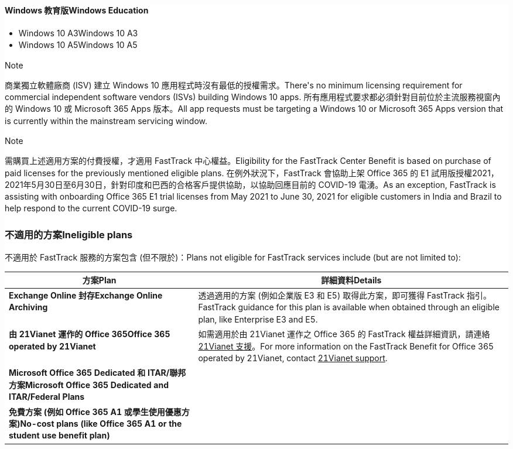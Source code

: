 #### <a name="windows-education"></a><span data-ttu-id="e7e47-227">Windows 教育版</span><span class="sxs-lookup"><span data-stu-id="e7e47-227">Windows Education</span></span>

  - <span data-ttu-id="e7e47-228">Windows 10 A3</span><span class="sxs-lookup"><span data-stu-id="e7e47-228">Windows 10 A3</span></span>
  - <span data-ttu-id="e7e47-229">Windows 10 A5</span><span class="sxs-lookup"><span data-stu-id="e7e47-229">Windows 10 A5</span></span>  
      
      
> [!NOTE]
> <span data-ttu-id="e7e47-230">商業獨立軟體廠商 (ISV) 建立 Windows 10 應用程式時沒有最低的授權需求。</span><span class="sxs-lookup"><span data-stu-id="e7e47-230">There's no minimum licensing requirement for commercial independent software vendors (ISVs) building Windows 10 apps.</span></span> <span data-ttu-id="e7e47-231">所有應用程式要求都必須針對目前位於主流服務視窗內的 Windows 10 或 Microsoft 365 Apps 版本。</span><span class="sxs-lookup"><span data-stu-id="e7e47-231">All app requests must be targeting a Windows 10 or Microsoft 365 Apps version that is currently within the mainstream servicing window.</span></span>

> [!NOTE]
> <span data-ttu-id="e7e47-232">需購買上述適用方案的付費授權，才適用 FastTrack 中心權益。</span><span class="sxs-lookup"><span data-stu-id="e7e47-232">Eligibility for the FastTrack Center Benefit is based on purchase of paid licenses for the previously mentioned eligible plans.</span></span> <span data-ttu-id="e7e47-233">在例外狀況下，FastTrack 會協助上架 Office 365 的 E1 試用版授權2021，2021年5月30日至6月30日，針對印度和巴西的合格客戶提供協助，以協助回應目前的 COVID-19 電湧。</span><span class="sxs-lookup"><span data-stu-id="e7e47-233">As an exception, FastTrack is assisting with onboarding Office 365 E1 trial licenses from May 2021 to June 30, 2021 for eligible customers in India and Brazil to help respond to the current COVID-19 surge.</span></span> 

### <a name="ineligible-plans"></a><span data-ttu-id="e7e47-234">不適用的方案</span><span class="sxs-lookup"><span data-stu-id="e7e47-234">Ineligible plans</span></span> 
 <span data-ttu-id="e7e47-235">不適用於 FastTrack 服務的方案包含 (但不限於)：</span><span class="sxs-lookup"><span data-stu-id="e7e47-235">Plans not eligible for FastTrack services include (but are not limited to):</span></span>


|<span data-ttu-id="e7e47-236">**方案**</span><span class="sxs-lookup"><span data-stu-id="e7e47-236">**Plan**</span></span>   |<span data-ttu-id="e7e47-237">**詳細資料**</span><span class="sxs-lookup"><span data-stu-id="e7e47-237">**Details**</span></span> |
|---------|---------|
|<span data-ttu-id="e7e47-238">**Exchange Online 封存**</span><span class="sxs-lookup"><span data-stu-id="e7e47-238">**Exchange Online Archiving**</span></span>    |   <span data-ttu-id="e7e47-239">透過適用的方案 (例如企業版 E3 和 E5) 取得此方案，即可獲得 FastTrack 指引。</span><span class="sxs-lookup"><span data-stu-id="e7e47-239">FastTrack guidance for this plan is available when obtained through an eligible plan, like Enterprise E3 and E5.</span></span>      |
|<span data-ttu-id="e7e47-240">**由 21Vianet 運作的 Office 365**</span><span class="sxs-lookup"><span data-stu-id="e7e47-240">**Office 365 operated by 21Vianet**</span></span>    |   <span data-ttu-id="e7e47-241">如需適用於由 21Vianet 運作之 Office 365 的 FastTrack 權益詳細資訊，請連絡 [21Vianet 支援](https://go.microsoft.com/fwlink/?linkid=852156)。</span><span class="sxs-lookup"><span data-stu-id="e7e47-241">For more information on the FastTrack Benefit for Office 365 operated by 21Vianet, contact [21Vianet support](https://go.microsoft.com/fwlink/?linkid=852156).</span></span>      |
| <span data-ttu-id="e7e47-242">**Microsoft Office 365 Dedicated 和 ITAR/聯邦方案**</span><span class="sxs-lookup"><span data-stu-id="e7e47-242">**Microsoft Office 365 Dedicated and ITAR/Federal Plans**</span></span>     |         |
|<span data-ttu-id="e7e47-243">**免費方案 (例如 Office 365 A1 或學生使用優惠方案)**</span><span class="sxs-lookup"><span data-stu-id="e7e47-243">**No-cost plans (like Office 365 A1 or the student use benefit plan)**</span></span>   |         |




